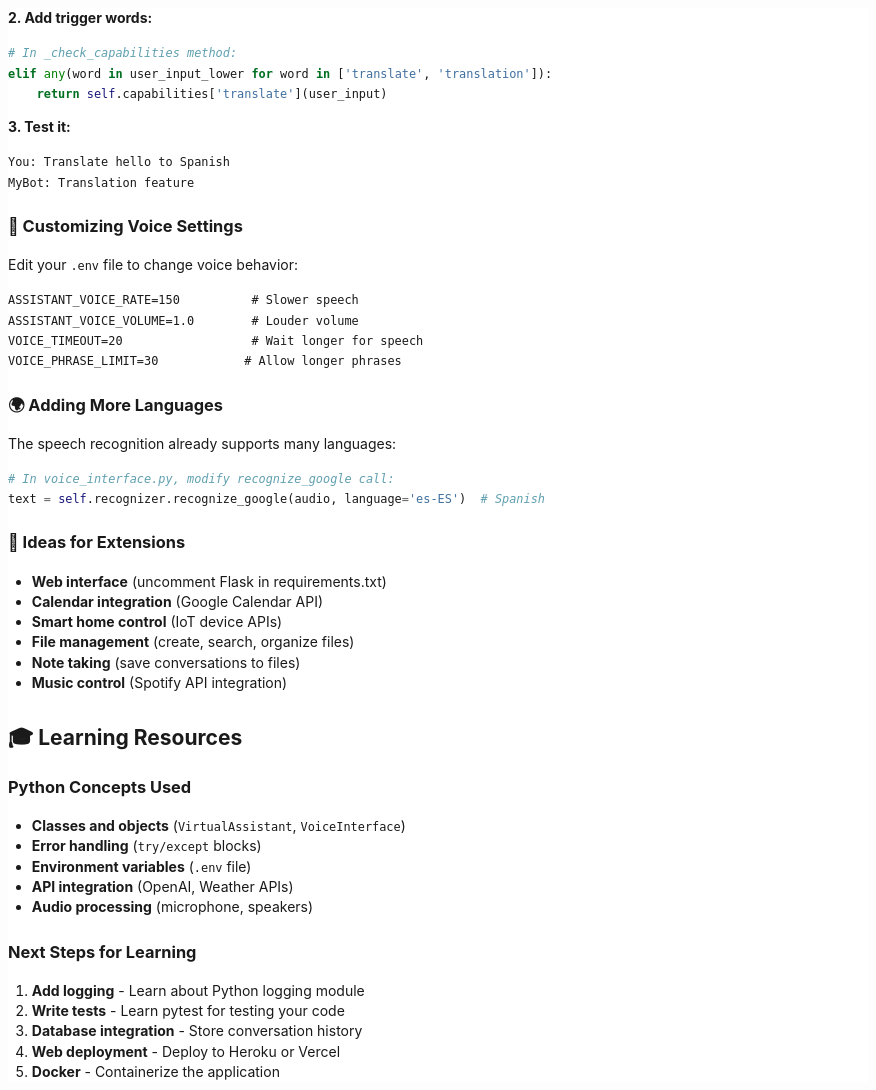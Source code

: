 **2. Add trigger words:**
```python
# In _check_capabilities method:
elif any(word in user_input_lower for word in ['translate', 'translation']):
    return self.capabilities['translate'](user_input)
```

**3. Test it:**
```bash
You: Translate hello to Spanish
MyBot: Translation feature
```

### 🎤 Customizing Voice Settings

Edit your `.env` file to change voice behavior:
```env
ASSISTANT_VOICE_RATE=150          # Slower speech
ASSISTANT_VOICE_VOLUME=1.0        # Louder volume
VOICE_TIMEOUT=20                  # Wait longer for speech
VOICE_PHRASE_LIMIT=30            # Allow longer phrases
```

### 🌍 Adding More Languages

The speech recognition already supports many languages:
```python
# In voice_interface.py, modify recognize_google call:
text = self.recognizer.recognize_google(audio, language='es-ES')  # Spanish
```

### 🎨 Ideas for Extensions

- **Web interface** (uncomment Flask in requirements.txt)
- **Calendar integration** (Google Calendar API)
- **Smart home control** (IoT device APIs)
- **File management** (create, search, organize files)
- **Note taking** (save conversations to files)
- **Music control** (Spotify API integration)

## 🎓 Learning Resources

### Python Concepts Used
- **Classes and objects** (`VirtualAssistant`, `VoiceInterface`)
- **Error handling** (`try/except` blocks)
- **Environment variables** (`.env` file)
- **API integration** (OpenAI, Weather APIs)
- **Audio processing** (microphone, speakers)

### Next Steps for Learning
1. **Add logging** - Learn about Python logging module
2. **Write tests** - Learn pytest for testing your code
3. **Database integration** - Store conversation history
4. **Web deployment** - Deploy to Heroku or Vercel
5. **Docker** - Containerize the application
